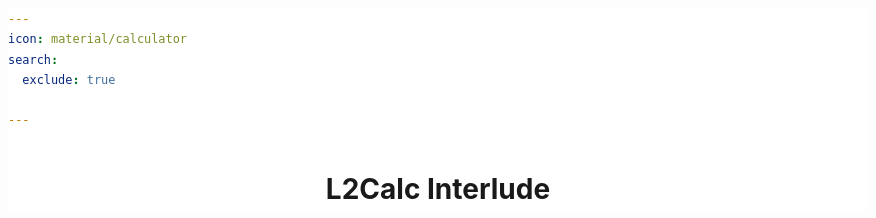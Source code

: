 ```yaml
---
icon: material/calculator
search:
  exclude: true

---
```


# L2Calc Interlude
<style>
fieldset {
	border-color: grey;
}
h1,h2,h3,h4 {
	text-align: center;
}
td.left {
	padding: 10px;
	border-width: 0px;
	text-align: left;
}
td.main {
	padding: 10px;
	border-width: 0px;
	text-align: left;
}
td.statcalc {
	text-align: right;
	color: white;
}
table {
	font: 8pt verdana;
	color: white;
	padding: 5;
	text-align: center;
}

table select {
	font-size: 8pt;
}
table.statcalc {
	text-align: left;
	border: 0;
	cellpadding: 5;
}

legend {
	color-adjust: exact;
  	font-size: .8rem;
	color: var(--md-typeset-color);
	font-family: var(--md-text-font-family);
}
</style>
